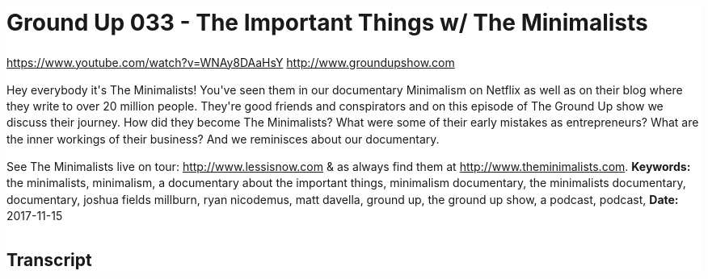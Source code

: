 # Ground Up 033 - The Important Things w/ The Minimalists
https://www.youtube.com/watch?v=WNAy8DAaHsY
http://www.groundupshow.com

Hey everybody it's The Minimalists! You've seen them in our documentary Minimalism on Netflix as well as on their blog where they write to over 20 million people. They're good friends and conspirators and on this episode of The Ground Up show we discuss their journey. How did they become The Minimalists? What were some of their early mistakes as entrepreneurs? What are the inner workings of their business? And we reminisces about our documentary.

See The Minimalists live on tour:  http://www.lessisnow.com & as always find them at http://www.theminimalists.com.
**Keywords:** the minimalists, minimalism, a documentary about the important things, minimalism documentary, the minimalists documentary, documentary, joshua fields millburn, ryan nicodemus, matt davella, ground up, the ground up show, a podcast, podcast, 
**Date:** 2017-11-15

## Transcript